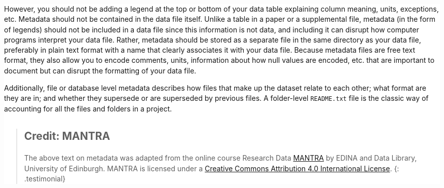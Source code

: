 However, you should not be adding a legend at the top or bottom of your data table explaining column meaning, units, 
exceptions, etc. Metadata should not be contained in the data file itself. Unlike a table in a paper or a supplemental file, metadata (in the 
form of legends) should not be included in a data file since this information is not data, and including it can disrupt how computer 
programs interpret your data file. Rather, metadata should be stored as a separate file in the same directory as your data file, 
preferably in plain text format with a name that clearly associates it with your data file. Because metadata files are free text format,
they also allow you to encode comments, units, information about how null values are encoded, etc. that are important to document but can
disrupt the formatting of your data file.  

Additionally, file or database level metadata describes how files that make up the dataset relate to each other; what format are they are 
in; and whether they supersede or are superseded by previous files. A folder-level `README.txt` file is the classic way of accounting for 
all the files and folders in a project.  

> ## Credit: MANTRA
> The above text on metadata was adapted from the online course Research Data [MANTRA](http://datalib.edina.ac.uk/mantra) by EDINA and Data Library, University of Edinburgh. MANTRA is licensed under a [Creative Commons Attribution 4.0 International License](https://creativecommons.org/licenses/by/4.0/).
{: .testimonial}
